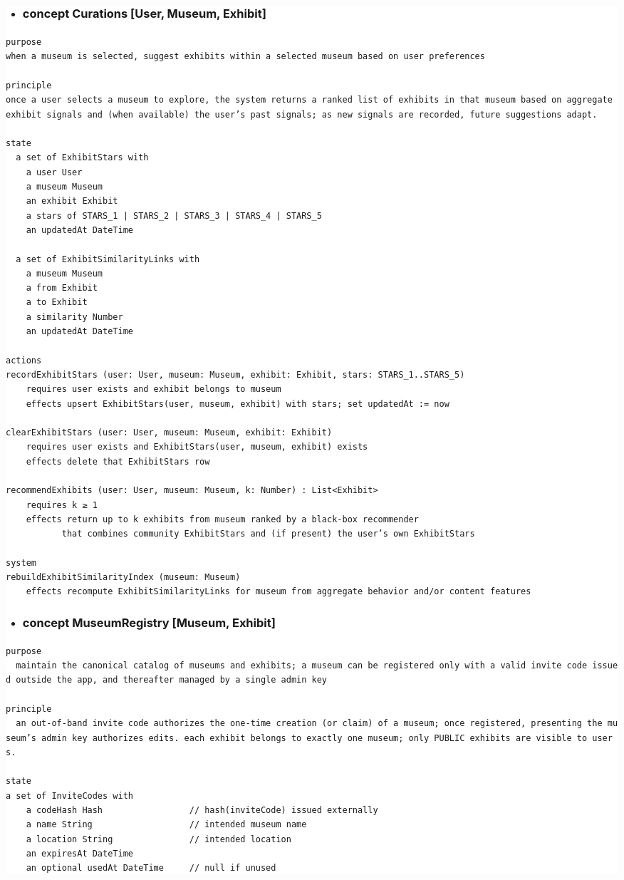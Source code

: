 * ### concept Curations [User, Museum, Exhibit]
```plaintext
purpose
when a museum is selected, suggest exhibits within a selected museum based on user preferences

principle
once a user selects a museum to explore, the system returns a ranked list of exhibits in that museum based on aggregate exhibit signals and (when available) the user’s past signals; as new signals are recorded, future suggestions adapt.

state
  a set of ExhibitStars with
    a user User
    a museum Museum
    an exhibit Exhibit
    a stars of STARS_1 | STARS_2 | STARS_3 | STARS_4 | STARS_5
    an updatedAt DateTime

  a set of ExhibitSimilarityLinks with
    a museum Museum
    a from Exhibit
    a to Exhibit
    a similarity Number
    an updatedAt DateTime

actions
recordExhibitStars (user: User, museum: Museum, exhibit: Exhibit, stars: STARS_1..STARS_5)
    requires user exists and exhibit belongs to museum
    effects upsert ExhibitStars(user, museum, exhibit) with stars; set updatedAt := now

clearExhibitStars (user: User, museum: Museum, exhibit: Exhibit)
    requires user exists and ExhibitStars(user, museum, exhibit) exists
    effects delete that ExhibitStars row

recommendExhibits (user: User, museum: Museum, k: Number) : List<Exhibit>
    requires k ≥ 1
    effects return up to k exhibits from museum ranked by a black-box recommender
           that combines community ExhibitStars and (if present) the user’s own ExhibitStars

system
rebuildExhibitSimilarityIndex (museum: Museum)
    effects recompute ExhibitSimilarityLinks for museum from aggregate behavior and/or content features

```

* ### concept MuseumRegistry [Museum, Exhibit]
```plaintext
purpose
  maintain the canonical catalog of museums and exhibits; a museum can be registered only with a valid invite code issued outside the app, and thereafter managed by a single admin key

principle
  an out-of-band invite code authorizes the one-time creation (or claim) of a museum; once registered, presenting the museum’s admin key authorizes edits. each exhibit belongs to exactly one museum; only PUBLIC exhibits are visible to users.

state
a set of InviteCodes with
    a codeHash Hash                 // hash(inviteCode) issued externally
    a name String                   // intended museum name
    a location String               // intended location
    an expiresAt DateTime
    an optional usedAt DateTime     // null if unused

```